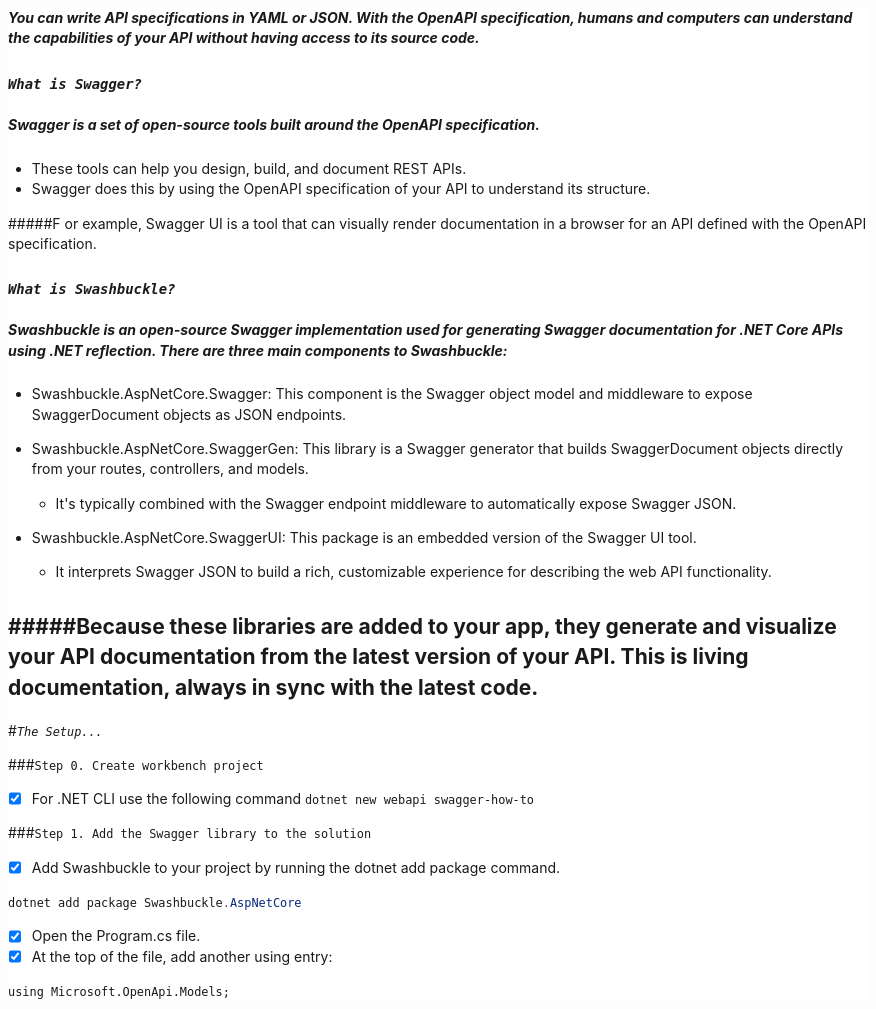 ##### You can write API specifications in YAML or JSON. With the OpenAPI specification, humans and computers can understand the capabilities of your API without having access to its source code.

### *`What is Swagger?`*
##### Swagger is a set of open-source tools built around the OpenAPI specification. 
- These tools can help you design, build, and document REST APIs. 
- Swagger does this by using the OpenAPI specification of your API to understand its structure.

#####F or example, Swagger UI is a tool that can visually render documentation in a browser for an API defined with the OpenAPI specification.

### *`What is Swashbuckle?`*
##### Swashbuckle is an open-source Swagger implementation used for generating Swagger documentation for .NET Core APIs using .NET reflection. There are three main components to Swashbuckle:

-  Swashbuckle.AspNetCore.Swagger: This component is the Swagger object model and middleware to expose SwaggerDocument objects as JSON endpoints.

- Swashbuckle.AspNetCore.SwaggerGen: This library is a Swagger generator that builds SwaggerDocument objects directly from your routes, controllers, and models. 
  - It's typically combined with the Swagger endpoint middleware to automatically expose Swagger JSON.

- Swashbuckle.AspNetCore.SwaggerUI: This package is an embedded version of the Swagger UI tool.  
  - It interprets Swagger JSON to build a rich, customizable experience for describing the web API functionality. 

#####Because these libraries are added to your app, they generate and visualize your API documentation from the latest version of your API. This is living documentation, always in sync with the latest code.
---
#*`The Setup...`*

###`Step 0. Create workbench project`
- [x] For .NET CLI use the following command `dotnet new webapi swagger-how-to`

###`Step 1. Add the Swagger library to the solution`
- [x] Add Swashbuckle to your project by running the dotnet add package command.

```Powershell
dotnet add package Swashbuckle.AspNetCore
```

- [x] Open the Program.cs file.
- [x] At the top of the file, add another using entry:

```CSharp
using Microsoft.OpenApi.Models;
```
